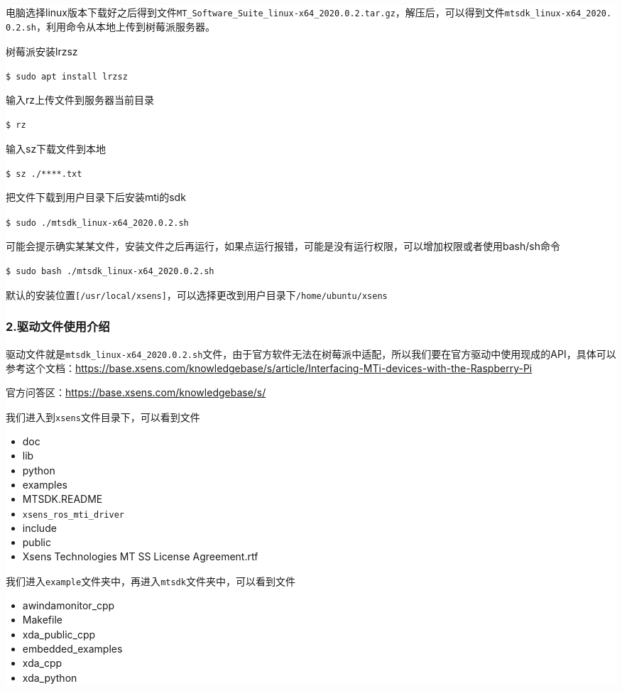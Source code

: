 电脑选择linux版本下载好之后得到文件`MT_Software_Suite_linux-x64_2020.0.2.tar.gz`，解压后，可以得到文件`mtsdk_linux-x64_2020.0.2.sh`，利用命令从本地上传到树莓派服务器。

树莓派安装lrzsz

```
$ sudo apt install lrzsz
```

输入rz上传文件到服务器当前目录

```
$ rz
```

输入sz下载文件到本地

```
$ sz ./****.txt
```

把文件下载到用户目录下后安装mti的sdk

```
$ sudo ./mtsdk_linux-x64_2020.0.2.sh
```

可能会提示确实某某文件，安装文件之后再运行，如果点运行报错，可能是没有运行权限，可以增加权限或者使用bash/sh命令

```
$ sudo bash ./mtsdk_linux-x64_2020.0.2.sh
```

默认的安装位置`[/usr/local/xsens]`，可以选择更改到用户目录下`/home/ubuntu/xsens`



### 2.驱动文件使用介绍

驱动文件就是`mtsdk_linux-x64_2020.0.2.sh`文件，由于官方软件无法在树莓派中适配，所以我们要在官方驱动中使用现成的API，具体可以参考这个文档：https://base.xsens.com/knowledgebase/s/article/Interfacing-MTi-devices-with-the-Raspberry-Pi

官方问答区：https://base.xsens.com/knowledgebase/s/

我们进入到`xsens`文件目录下，可以看到文件

- doc 	 
- lib	
- python	
- examples	
- MTSDK.README	
- `xsens_ros_mti_driver`	
- include
- public        
- Xsens Technologies MT SS License Agreement.rtf

我们进入`example`文件夹中，再进入`mtsdk`文件夹中，可以看到文件

- awindamonitor_cpp	
- Makefile	
- xda_public_cpp	
- embedded_examples	
- xda_cpp	
- xda_python
